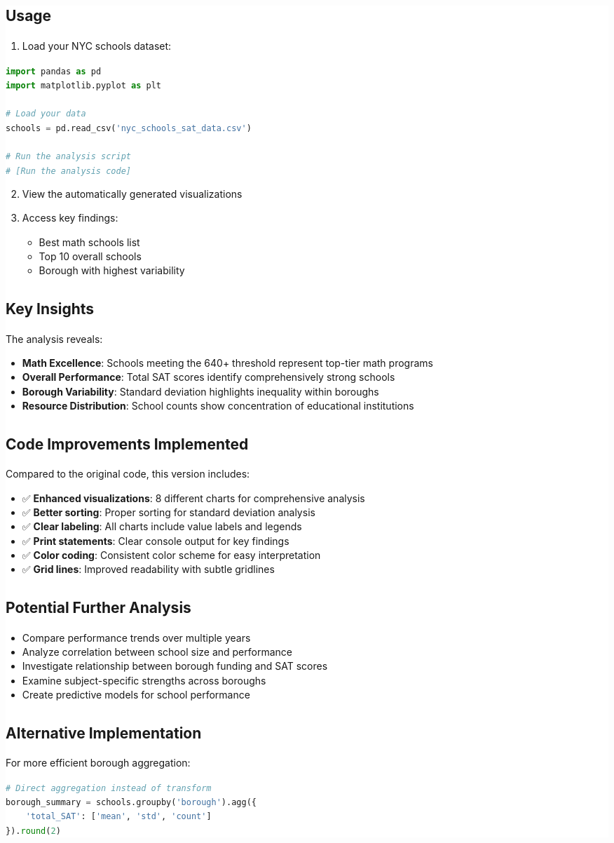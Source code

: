 ## Usage

1. Load your NYC schools dataset:
```python
import pandas as pd
import matplotlib.pyplot as plt

# Load your data
schools = pd.read_csv('nyc_schools_sat_data.csv')

# Run the analysis script
# [Run the analysis code]
```

2. View the automatically generated visualizations

3. Access key findings:
   - Best math schools list
   - Top 10 overall schools
   - Borough with highest variability

## Key Insights

The analysis reveals:
- **Math Excellence**: Schools meeting the 640+ threshold represent top-tier math programs
- **Overall Performance**: Total SAT scores identify comprehensively strong schools
- **Borough Variability**: Standard deviation highlights inequality within boroughs
- **Resource Distribution**: School counts show concentration of educational institutions

## Code Improvements Implemented

Compared to the original code, this version includes:
- ✅ **Enhanced visualizations**: 8 different charts for comprehensive analysis
- ✅ **Better sorting**: Proper sorting for standard deviation analysis
- ✅ **Clear labeling**: All charts include value labels and legends
- ✅ **Print statements**: Clear console output for key findings
- ✅ **Color coding**: Consistent color scheme for easy interpretation
- ✅ **Grid lines**: Improved readability with subtle gridlines

## Potential Further Analysis

- Compare performance trends over multiple years
- Analyze correlation between school size and performance
- Investigate relationship between borough funding and SAT scores
- Examine subject-specific strengths across boroughs
- Create predictive models for school performance

## Alternative Implementation

For more efficient borough aggregation:
```python
# Direct aggregation instead of transform
borough_summary = schools.groupby('borough').agg({
    'total_SAT': ['mean', 'std', 'count']
}).round(2)
```

